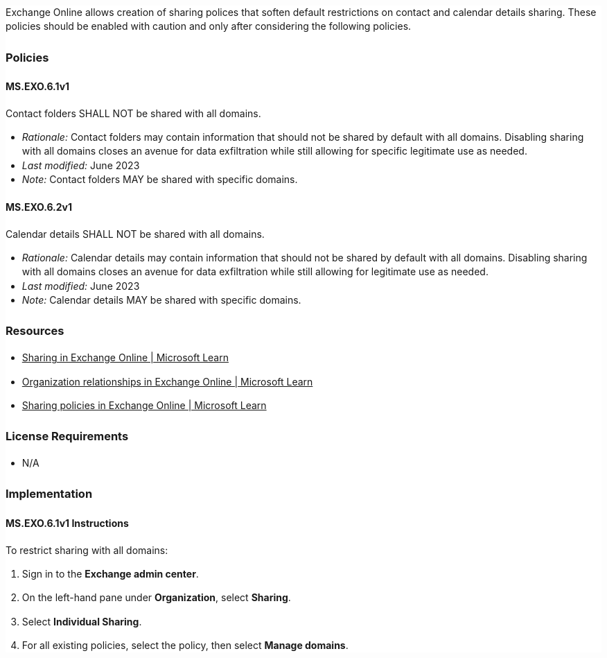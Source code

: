 Exchange Online allows creation of sharing polices that soften default restrictions on contact and calendar details sharing. These policies should be enabled with caution and only after considering the following policies.

### Policies

#### MS.EXO.6.1v1
Contact folders SHALL NOT be shared with all domains.


- _Rationale:_ Contact folders may contain information that should not be shared by default with all domains. Disabling sharing with all domains closes an avenue for data exfiltration while still allowing
for specific legitimate use as needed.
- _Last modified:_ June 2023
- _Note:_ Contact folders MAY be shared with specific domains.

#### MS.EXO.6.2v1
Calendar details SHALL NOT be shared with all domains.


- _Rationale:_ Calendar details may contain information that should not be shared by default with all domains. Disabling sharing with all domains closes an avenue for data exfiltration while still allowing
for legitimate use as needed.
- _Last modified:_ June 2023
- _Note:_ Calendar details MAY be shared with specific domains.

### Resources

- [Sharing in Exchange Online \| Microsoft
  Learn](https://learn.microsoft.com/en-us/exchange/sharing/sharing)

- [Organization relationships in Exchange Online \| Microsoft
  Learn](https://learn.microsoft.com/en-us/exchange/sharing/organization-relationships/organization-relationships)

- [Sharing policies in Exchange Online \| Microsoft
  Learn](https://learn.microsoft.com/en-us/exchange/sharing/sharing-policies/sharing-policies)

### License Requirements

- N/A

### Implementation

#### MS.EXO.6.1v1 Instructions
To restrict sharing with all domains:

1. Sign in to the **Exchange admin center**.

2. On the left-hand pane under **Organization**, select **Sharing**.

3. Select **Individual Sharing**.

4. For all existing policies, select the policy, then select **Manage domains**.
